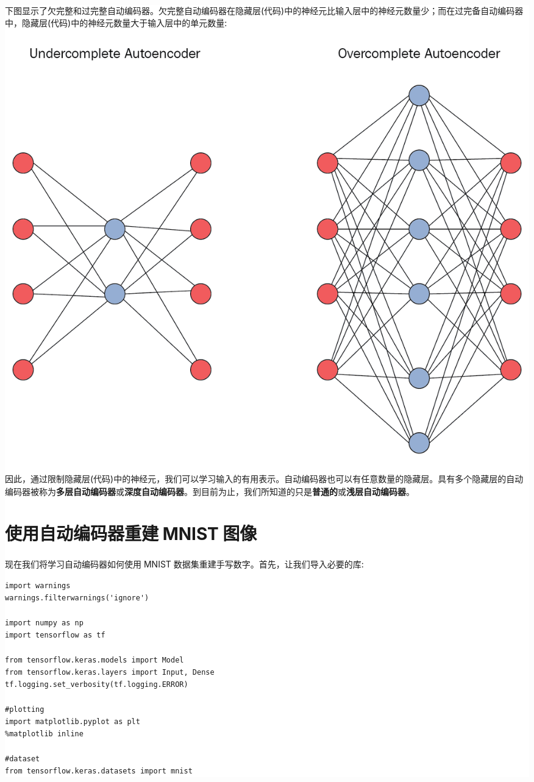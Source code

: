下图显示了欠完整和过完整自动编码器。欠完整自动编码器在隐藏层(代码)中的神经元比输入层中的神经元数量少；而在过完备自动编码器中，隐藏层(代码)中的神经元数量大于输入层中的单元数量:

![](img/1fceabe6-527b-4d7b-853b-680a094ec75d.png)

因此，通过限制隐藏层(代码)中的神经元，我们可以学习输入的有用表示。自动编码器也可以有任意数量的隐藏层。具有多个隐藏层的自动编码器被称为**多层自动编码器**或**深度自动编码器**。到目前为止，我们所知道的只是**普通的**或**浅层自动编码器**。

<title>Reconstructing the MNIST images using an autoencoder</title>  

# 使用自动编码器重建 MNIST 图像

现在我们将学习自动编码器如何使用 MNIST 数据集重建手写数字。首先，让我们导入必要的库:

```
import warnings
warnings.filterwarnings('ignore')

import numpy as np
import tensorflow as tf

from tensorflow.keras.models import Model
from tensorflow.keras.layers import Input, Dense
tf.logging.set_verbosity(tf.logging.ERROR)

#plotting
import matplotlib.pyplot as plt
%matplotlib inline

#dataset
from tensorflow.keras.datasets import mnist
```